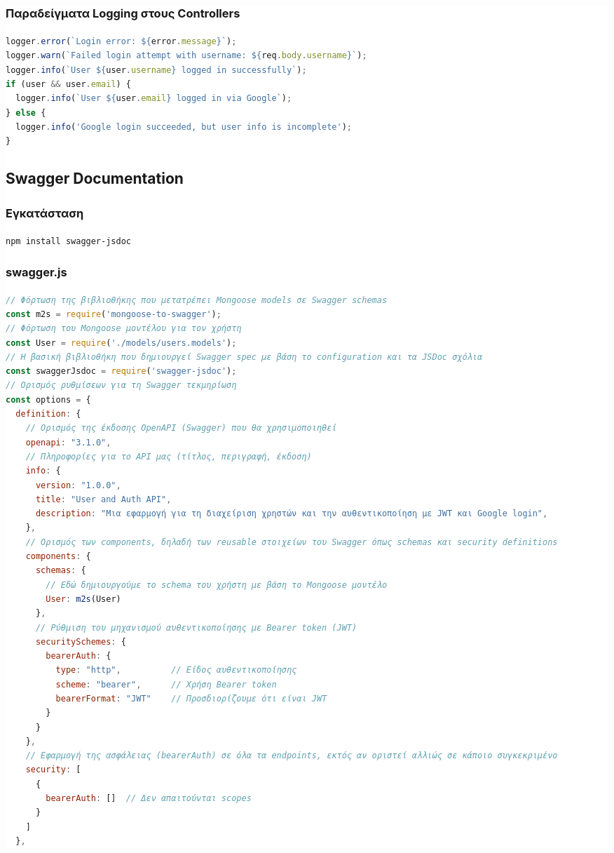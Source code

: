 ### Παραδείγματα Logging στους Controllers
```javascript
logger.error(`Login error: ${error.message}`);
logger.warn(`Failed login attempt with username: ${req.body.username}`);
logger.info(`User ${user.username} logged in successfully`);
if (user && user.email) {
  logger.info(`User ${user.email} logged in via Google`);
} else {
  logger.info('Google login succeeded, but user info is incomplete');
}
```

## Swagger Documentation

### Εγκατάσταση
```bash
npm install swagger-jsdoc
```

### swagger.js
```javascript
// Φόρτωση της βιβλιοθήκης που μετατρέπει Mongoose models σε Swagger schemas
const m2s = require('mongoose-to-swagger');
// Φόρτωση του Mongoose μοντέλου για τον χρήστη
const User = require('./models/users.models');
// Η βασική βιβλιοθήκη που δημιουργεί Swagger spec με βάση το configuration και τα JSDoc σχόλια
const swaggerJsdoc = require('swagger-jsdoc');
// Ορισμός ρυθμίσεων για τη Swagger τεκμηρίωση
const options = {
  definition: {
    // Ορισμός της έκδοσης OpenAPI (Swagger) που θα χρησιμοποιηθεί
    openapi: "3.1.0",
    // Πληροφορίες για το API μας (τίτλος, περιγραφή, έκδοση)
    info: {
      version: "1.0.0",
      title: "User and Auth API",
      description: "Μια εφαρμογή για τη διαχείριση χρηστών και την αυθεντικοποίηση με JWT και Google login",
    },
    // Ορισμός των components, δηλαδή των reusable στοιχείων του Swagger όπως schemas και security definitions
    components: {
      schemas: {
        // Εδώ δημιουργούμε το schema του χρήστη με βάση το Mongoose μοντέλο
        User: m2s(User)
      },
      // Ρύθμιση του μηχανισμού αυθεντικοποίησης με Bearer token (JWT)
      securitySchemes: {
        bearerAuth: {
          type: "http",          // Είδος αυθεντικοποίησης
          scheme: "bearer",      // Χρήση Bearer token
          bearerFormat: "JWT"    // Προσδιορίζουμε ότι είναι JWT
        }
      }
    },
    // Εφαρμογή της ασφάλειας (bearerAuth) σε όλα τα endpoints, εκτός αν οριστεί αλλιώς σε κάποιο συγκεκριμένο
    security: [
      {
        bearerAuth: []  // Δεν απαιτούνται scopes
      }
    ]
  },
```
